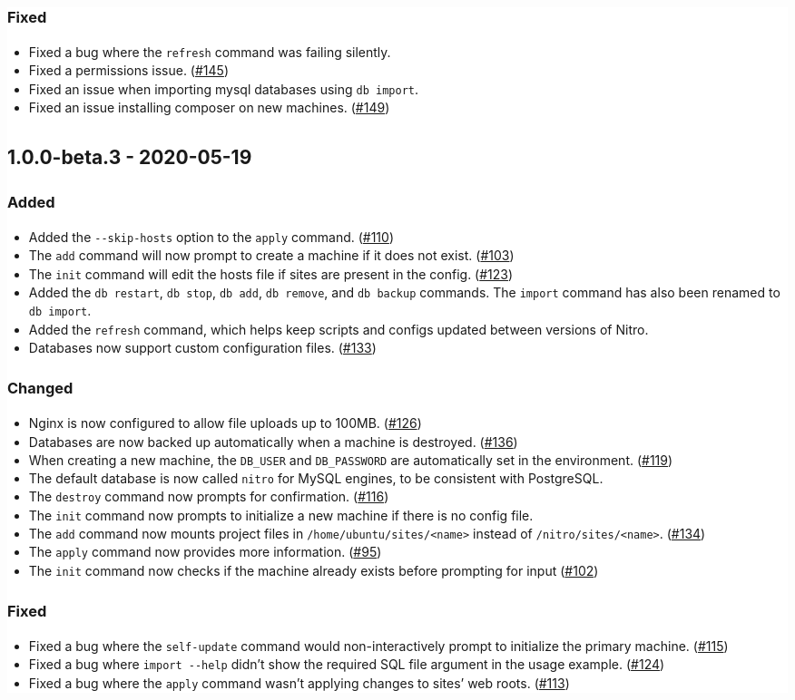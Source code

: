 ### Fixed
- Fixed a bug where the `refresh` command was failing silently.
- Fixed a permissions issue. ([#145](https://github.com/craftcms/nitro/issues/145))
- Fixed an issue when importing mysql databases using `db import`.
- Fixed an issue installing composer on new machines. ([#149](https://github.com/craftcms/nitro/issues/149))

## 1.0.0-beta.3 - 2020-05-19

### Added
- Added the `--skip-hosts` option to the `apply` command. ([#110](https://github.com/craftcms/nitro/issues/110))
- The `add` command will now prompt to create a machine if it does not exist. ([#103](https://github.com/craftcms/nitro/issues/103))
- The `init` command will edit the hosts file if sites are present in the config. ([#123](https://github.com/craftcms/nitro/issues/123))
- Added the `db restart`, `db stop`, `db add`, `db remove`, and `db backup` commands. The `import` command has also been renamed to `db import`.
- Added the `refresh` command, which helps keep scripts and configs updated between versions of Nitro.
- Databases now support custom configuration files. ([#133](https://github.com/craftcms/nitro/issues/133))

### Changed
- Nginx is now configured to allow file uploads up to 100MB. ([#126](https://github.com/craftcms/nitro/issues/126))
- Databases are now backed up automatically when a machine is destroyed. ([#136](https://github.com/craftcms/nitro/issues/136))
- When creating a new machine, the `DB_USER` and `DB_PASSWORD` are automatically set in the environment. ([#119](https://github.com/craftcms/nitro/issues/119))
- The default database is now called `nitro` for MySQL engines, to be consistent with PostgreSQL.
- The `destroy` command now prompts for confirmation. ([#116](https://github.com/craftcms/nitro/issues/116))
- The `init` command now prompts to initialize a new machine if there is no config file.
- The `add` command now mounts project files in `/home/ubuntu/sites/<name>` instead of `/nitro/sites/<name>`. ([#134](https://github.com/craftcms/nitro/issues/134))
- The `apply` command now provides more information. ([#95](https://github.com/craftcms/nitro/issues/95))
- The `init` command now checks if the machine already exists before prompting for input ([#102](https://github.com/craftcms/nitro/issues/102))

### Fixed
- Fixed a bug where the `self-update` command would non-interactively prompt to initialize the primary machine. ([#115](https://github.com/craftcms/nitro/issues/115))
- Fixed a bug where `import --help` didn’t show the required SQL file argument in the usage example. ([#124](https://github.com/craftcms/nitro/issues/124))
- Fixed a bug where the `apply` command wasn’t applying changes to sites’ web roots. ([#113](https://github.com/craftcms/nitro/issues/113))
